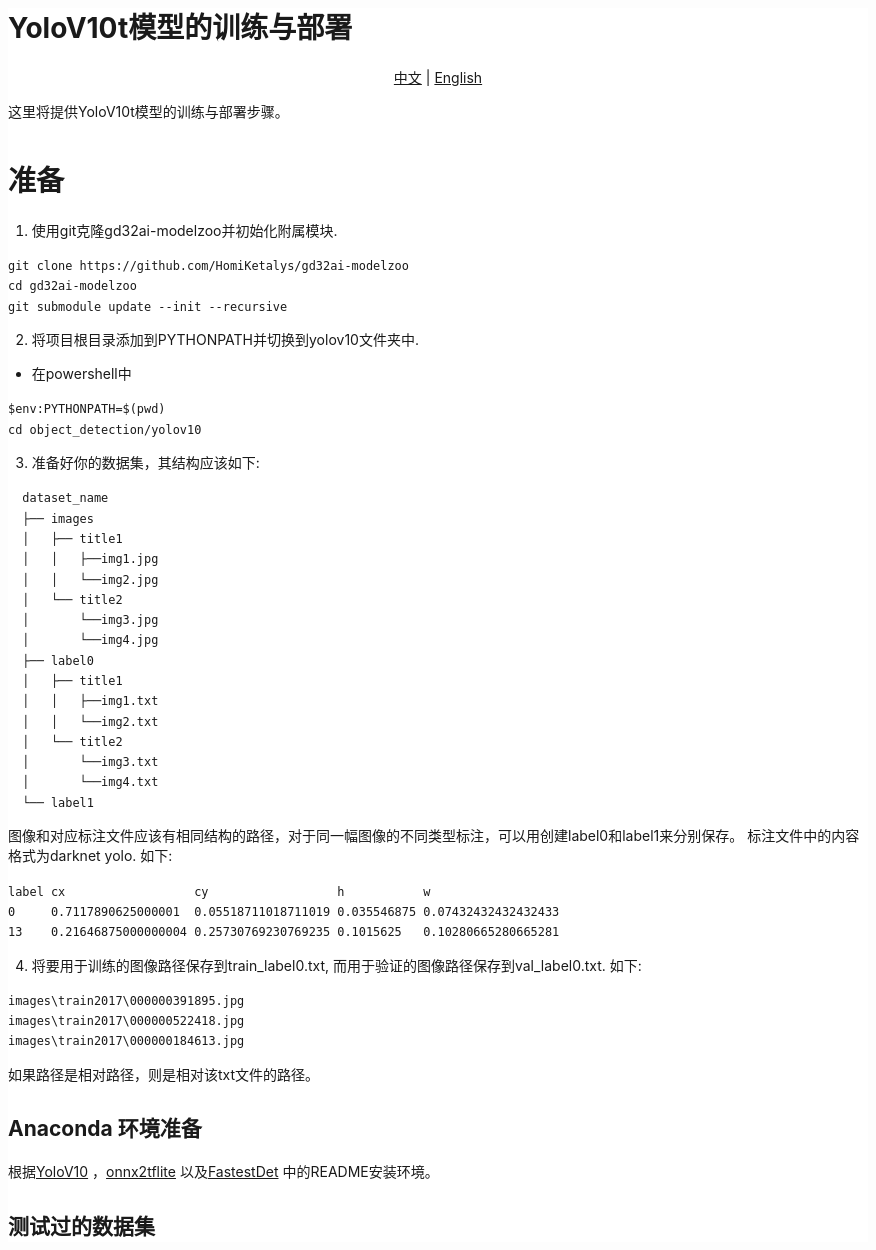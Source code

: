 

# YoloV10t模型的训练与部署

<div align="center">

[中文](README.md) | [English](README_eng.md)

</div>

这里将提供YoloV10t模型的训练与部署步骤。

# 准备

 1. 使用git克隆gd32ai-modelzoo并初始化附属模块.
```
git clone https://github.com/HomiKetalys/gd32ai-modelzoo
cd gd32ai-modelzoo
git submodule update --init --recursive
```

 2. 将项目根目录添加到PYTHONPATH并切换到yolov10文件夹中.
- 在powershell中
```
$env:PYTHONPATH=$(pwd)
cd object_detection/yolov10
```

 3. 准备好你的数据集，其结构应该如下:
```
  dataset_name
  ├── images
  │   ├── title1
  │   │   ├──img1.jpg
  │   │   └──img2.jpg
  │   └── title2
  │       └──img3.jpg
  │       └──img4.jpg
  ├── label0
  │   ├── title1
  │   │   ├──img1.txt
  │   │   └──img2.txt
  │   └── title2
  │       └──img3.txt
  │       └──img4.txt
  └── label1
```
图像和对应标注文件应该有相同结构的路径，对于同一幅图像的不同类型标注，可以用创建label0和label1来分别保存。
标注文件中的内容格式为darknet yolo. 如下:
```
label cx                  cy                  h           w
0     0.7117890625000001  0.05518711018711019 0.035546875 0.07432432432432433
13    0.21646875000000004 0.25730769230769235 0.1015625   0.10280665280665281
```
 4. 将要用于训练的图像路径保存到train_label0.txt, 而用于验证的图像路径保存到val_label0.txt. 如下:
```
images\train2017\000000391895.jpg
images\train2017\000000522418.jpg
images\train2017\000000184613.jpg
```
如果路径是相对路径，则是相对该txt文件的路径。
## Anaconda 环境准备
根据[YoloV10](https://github.com/THU-MIG/yolov10) ，[onnx2tflite](https://github.com/MPolaris/onnx2tflite) 以及[FastestDet](https://github.com/dog-qiuqiu/FastestDet) 中的README安装环境。
## 测试过的数据集